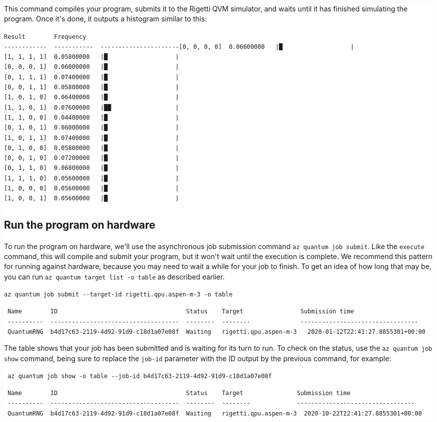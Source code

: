 This command compiles your program, submits it to the Rigetti QVM simulator, and waits until it has finished simulating the program. Once it's done, it outputs a histogram similar to this:

```output
Result        Frequency
------------  -----------  ----------------------[0, 0, 0, 0]  0.06600000   |█                   |
[1, 1, 1, 1]  0.05800000   |█                   |
[0, 0, 0, 1]  0.06000000   |█                   |
[0, 1, 1, 1]  0.07400000   |█                   |
[0, 0, 1, 1]  0.05800000   |█                   |
[1, 0, 1, 0]  0.06400000   |█                   |
[1, 1, 0, 1]  0.07600000   |██                  |
[1, 1, 0, 0]  0.04400000   |█                   |
[0, 1, 0, 1]  0.06000000   |█                   |
[1, 0, 1, 1]  0.07400000   |█                   |
[0, 1, 0, 0]  0.05800000   |█                   |
[0, 0, 1, 0]  0.07200000   |█                   |
[0, 1, 1, 0]  0.06800000   |█                   |
[1, 1, 1, 0]  0.05600000   |█                   |
[1, 0, 0, 0]  0.05600000   |█                   |
[1, 0, 0, 1]  0.05600000   |█                   |
```

## Run the program on hardware

To run the program on hardware, we'll use the asynchronous job submission command `az quantum job submit`. Like the `execute` command, this will compile and submit your program, but it won't wait until the execution is complete. We recommend this pattern for running against hardware, because you may need to wait a while for your job to finish. To get an idea of how long that may be, you can run `az quantum target list -o table` as described earlier. 


   ```azurecli
   az quantum job submit --target-id rigetti.qpu.aspen-m-3 -o table
   ```

   ```output
    Name        ID                                    Status    Target                Submission time
    ----------  ------------------------------------  --------  --------              ---------------------------------
    QuantumRNG  b4d17c63-2119-4d92-91d9-c18d1a07e08f  Waiting   rigetti.qpu.aspen-m-3   2020-01-12T22:41:27.8855301+00:00
   ```

The table shows that your job has been submitted and is waiting for its turn to run. To check on the status, use the `az quantum job show` command, being sure to replace the `job-id` parameter with the ID output by the previous command, for example:

   ```azurecli
    az quantum job show -o table --job-id b4d17c63-2119-4d92-91d9-c18d1a07e08f 
   ```

   ```output
    Name        ID                                    Status    Target               Submission time
    ----------  ------------------------------------  --------  --------             ---------------------------------
    QuantumRNG  b4d17c63-2119-4d92-91d9-c18d1a07e08f  Waiting   rigetti.qpu.aspen-m-3  2020-10-22T22:41:27.8855301+00:00
   ```

